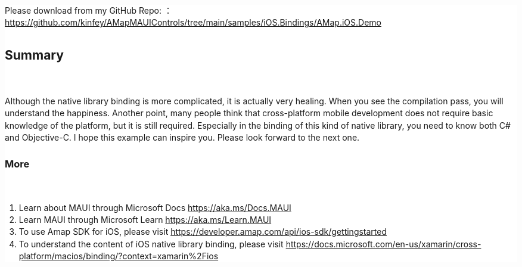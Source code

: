 Please download from my GitHub Repo: ： https://github.com/kinfey/AMapMAUIControls/tree/main/samples/iOS.Bindings/AMap.iOS.Demo 
<br/>



## **Summary**
<br/>

Although the native library binding is more complicated, it is actually very healing. When you see the compilation pass, you will understand the happiness. Another point, many people think that cross-platform mobile development does not require basic knowledge of the platform, but it is still required. Especially in the binding of this kind of native library, you need to know both C# and Objective-C. I hope this example can inspire you. Please look forward to the next one.
<br/>


### **More**
<br/>


1. Learn about MAUI through Microsoft Docs https://aka.ms/Docs.MAUI
2. Learn MAUI through Microsoft Learn https://aka.ms/Learn.MAUI
3. To use Amap SDK for iOS, please visit https://developer.amap.com/api/ios-sdk/gettingstarted
4. To understand the content of iOS native library binding, please visit https://docs.microsoft.com/en-us/xamarin/cross-platform/macios/binding/?context=xamarin%2Fios


































